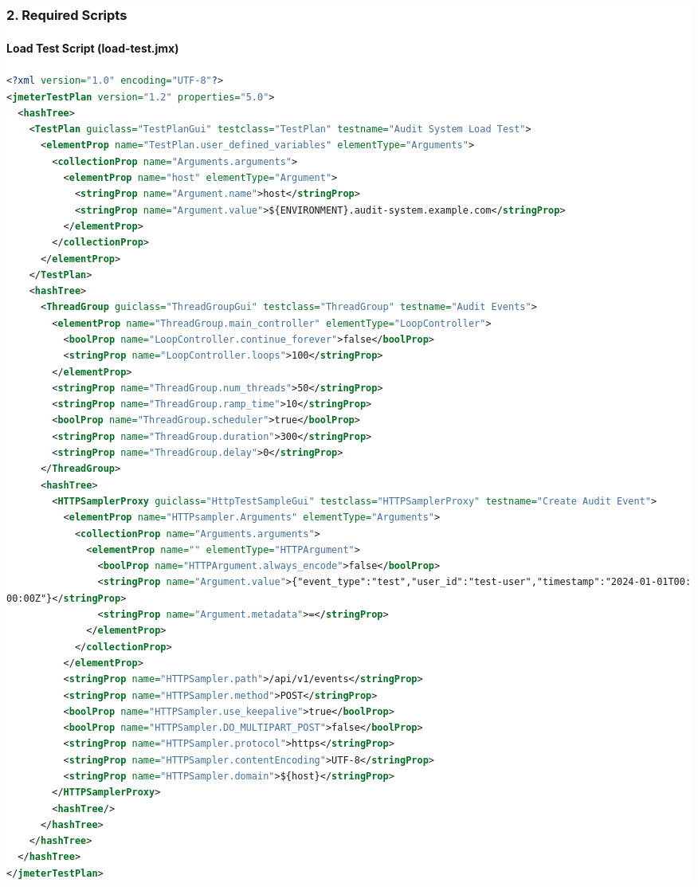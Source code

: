 ### 2. Required Scripts

#### Load Test Script (load-test.jmx)
```xml
<?xml version="1.0" encoding="UTF-8"?>
<jmeterTestPlan version="1.2" properties="5.0">
  <hashTree>
    <TestPlan guiclass="TestPlanGui" testclass="TestPlan" testname="Audit System Load Test">
      <elementProp name="TestPlan.user_defined_variables" elementType="Arguments">
        <collectionProp name="Arguments.arguments">
          <elementProp name="host" elementType="Argument">
            <stringProp name="Argument.name">host</stringProp>
            <stringProp name="Argument.value">${ENVIRONMENT}.audit-system.example.com</stringProp>
          </elementProp>
        </collectionProp>
      </elementProp>
    </TestPlan>
    <hashTree>
      <ThreadGroup guiclass="ThreadGroupGui" testclass="ThreadGroup" testname="Audit Events">
        <elementProp name="ThreadGroup.main_controller" elementType="LoopController">
          <boolProp name="LoopController.continue_forever">false</boolProp>
          <stringProp name="LoopController.loops">100</stringProp>
        </elementProp>
        <stringProp name="ThreadGroup.num_threads">50</stringProp>
        <stringProp name="ThreadGroup.ramp_time">10</stringProp>
        <boolProp name="ThreadGroup.scheduler">true</boolProp>
        <stringProp name="ThreadGroup.duration">300</stringProp>
        <stringProp name="ThreadGroup.delay">0</stringProp>
      </ThreadGroup>
      <hashTree>
        <HTTPSamplerProxy guiclass="HttpTestSampleGui" testclass="HTTPSamplerProxy" testname="Create Audit Event">
          <elementProp name="HTTPsampler.Arguments" elementType="Arguments">
            <collectionProp name="Arguments.arguments">
              <elementProp name="" elementType="HTTPArgument">
                <boolProp name="HTTPArgument.always_encode">false</boolProp>
                <stringProp name="Argument.value">{"event_type":"test","user_id":"test-user","timestamp":"2024-01-01T00:00:00Z"}</stringProp>
                <stringProp name="Argument.metadata">=</stringProp>
              </elementProp>
            </collectionProp>
          </elementProp>
          <stringProp name="HTTPSampler.path">/api/v1/events</stringProp>
          <stringProp name="HTTPSampler.method">POST</stringProp>
          <boolProp name="HTTPSampler.use_keepalive">true</boolProp>
          <boolProp name="HTTPSampler.DO_MULTIPART_POST">false</boolProp>
          <stringProp name="HTTPSampler.protocol">https</stringProp>
          <stringProp name="HTTPSampler.contentEncoding">UTF-8</stringProp>
          <stringProp name="HTTPSampler.domain">${host}</stringProp>
        </HTTPSamplerProxy>
        <hashTree/>
      </hashTree>
    </hashTree>
  </hashTree>
</jmeterTestPlan>
```
